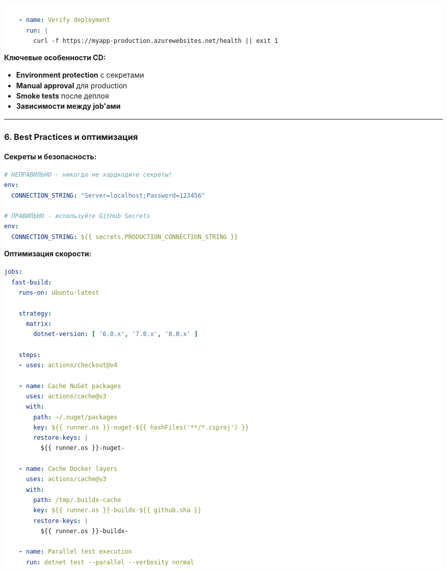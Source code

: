 ```yaml
        
    - name: Verify deployment
      run: |
        curl -f https://myapp-production.azurewebsites.net/health || exit 1
```

**Ключевые особенности CD:**
- **Environment protection** с секретами
- **Manual approval** для production
- **Smoke tests** после деплоя
- **Зависимости между job'ами**

---

### **6. Best Practices и оптимизация**

**Секреты и безопасность:**
```yaml
# НЕПРАВИЛЬНО - никогда не хардкодите секреты!
env:
  CONNECTION_STRING: "Server=localhost;Password=123456"

# ПРАВИЛЬНО - используйте GitHub Secrets
env:
  CONNECTION_STRING: ${{ secrets.PRODUCTION_CONNECTION_STRING }}
```

**Оптимизация скорости:**
```yaml
jobs:
  fast-build:
    runs-on: ubuntu-latest
    
    strategy:
      matrix:
        dotnet-version: [ '6.0.x', '7.0.x', '8.0.x' ]
        
    steps:
    - uses: actions/checkout@v4
    
    - name: Cache NuGet packages
      uses: actions/cache@v3
      with:
        path: ~/.nuget/packages
        key: ${{ runner.os }}-nuget-${{ hashFiles('**/*.csproj') }}
        restore-keys: |
          ${{ runner.os }}-nuget-
          
    - name: Cache Docker layers
      uses: actions/cache@v3
      with:
        path: /tmp/.buildx-cache
        key: ${{ runner.os }}-buildx-${{ github.sha }}
        restore-keys: |
          ${{ runner.os }}-buildx-
          
    - name: Parallel test execution
      run: dotnet test --parallel --verbosity normal
```
